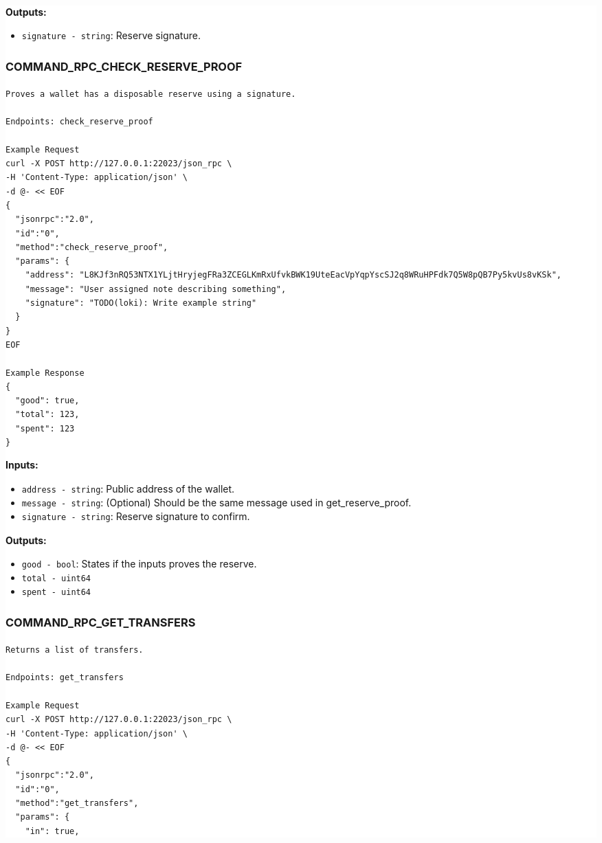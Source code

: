 **Outputs:**

 * `signature - string`: Reserve signature.


### COMMAND_RPC_CHECK_RESERVE_PROOF

```
Proves a wallet has a disposable reserve using a signature.

Endpoints: check_reserve_proof

Example Request
curl -X POST http://127.0.0.1:22023/json_rpc \
-H 'Content-Type: application/json' \
-d @- << EOF
{
  "jsonrpc":"2.0",
  "id":"0",
  "method":"check_reserve_proof",
  "params": {
    "address": "L8KJf3nRQ53NTX1YLjtHryjegFRa3ZCEGLKmRxUfvkBWK19UteEacVpYqpYscSJ2q8WRuHPFdk7Q5W8pQB7Py5kvUs8vKSk",
    "message": "User assigned note describing something",
    "signature": "TODO(loki): Write example string"
  }
}
EOF

Example Response
{
  "good": true,
  "total": 123,
  "spent": 123
}

```
**Inputs:**

 * `address - string`: Public address of the wallet.
 * `message - string`: (Optional) Should be the same message used in get_reserve_proof.
 * `signature - string`: Reserve signature to confirm.

**Outputs:**

 * `good - bool`: States if the inputs proves the reserve.
 * `total - uint64`
 * `spent - uint64`


### COMMAND_RPC_GET_TRANSFERS

```
Returns a list of transfers.

Endpoints: get_transfers

Example Request
curl -X POST http://127.0.0.1:22023/json_rpc \
-H 'Content-Type: application/json' \
-d @- << EOF
{
  "jsonrpc":"2.0",
  "id":"0",
  "method":"get_transfers",
  "params": {
    "in": true,
```